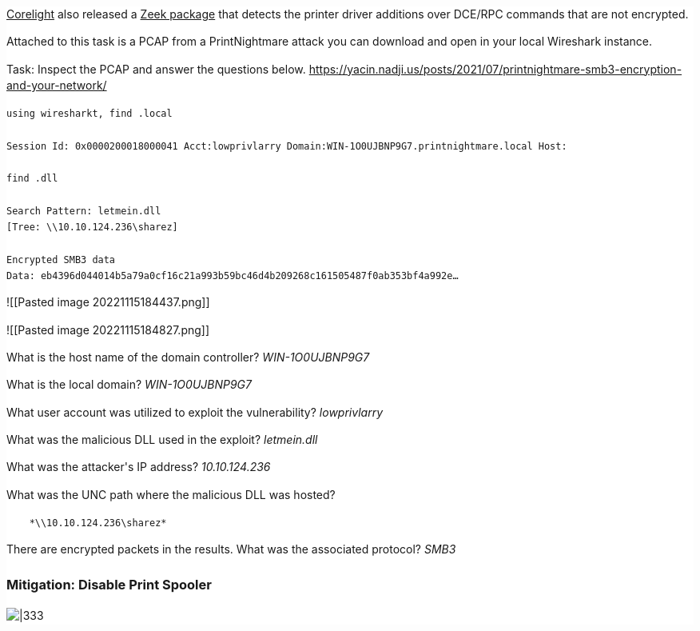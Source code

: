 [Corelight](https://corelight.com/blog/why-is-printnightmare-hard-to-detect) also released a [Zeek package](https://github.com/corelight/CVE-2021-1675) that detects the printer driver additions over DCE/RPC commands that are not encrypted. 

Attached to this task is a PCAP from a PrintNightmare attack you can download and open in your local Wireshark instance. 

Task: Inspect the PCAP and answer the questions below. 
https://yacin.nadji.us/posts/2021/07/printnightmare-smb3-encryption-and-your-network/

```
using wiresharkt, find .local

Session Id: 0x0000200018000041 Acct:lowprivlarry Domain:WIN-1O0UJBNP9G7.printnightmare.local Host:

find .dll

Search Pattern: letmein.dll
[Tree: \\10.10.124.236\sharez]

Encrypted SMB3 data
Data: eb4396d044014b5a79a0cf16c21a993b59bc46d4b209268c161505487f0ab353bf4a992e…
```

![[Pasted image 20221115184437.png]]

![[Pasted image 20221115184827.png]]

What is the host name of the domain controller?
*WIN-1O0UJBNP9G7*


What is the local domain?
*WIN-1O0UJBNP9G7*


What user account was utilized to exploit the vulnerability?
*lowprivlarry*


What was the malicious DLL used in the exploit?
*letmein.dll*


What was the attacker's IP address?
*10.10.124.236*


What was the UNC path where the malicious DLL was hosted?
		
		*\\10.10.124.236\sharez*


There are encrypted packets in the results. What was the associated protocol?
*SMB3*

### Mitigation: Disable Print Spooler 

![|333](https://i.ibb.co/gzg7FxK/DEFENSE.png)
